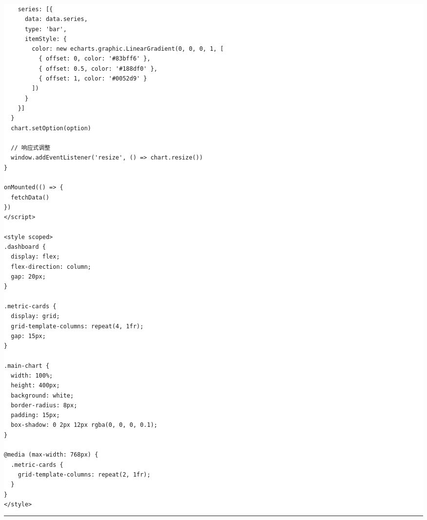 ```vue
    series: [{
      data: data.series,
      type: 'bar',
      itemStyle: {
        color: new echarts.graphic.LinearGradient(0, 0, 0, 1, [
          { offset: 0, color: '#83bff6' },
          { offset: 0.5, color: '#188df0' },
          { offset: 1, color: '#0052d9' }
        ])
      }
    }]
  }
  chart.setOption(option)
  
  // 响应式调整
  window.addEventListener('resize', () => chart.resize())
}

onMounted(() => {
  fetchData()
})
</script>

<style scoped>
.dashboard {
  display: flex;
  flex-direction: column;
  gap: 20px;
}

.metric-cards {
  display: grid;
  grid-template-columns: repeat(4, 1fr);
  gap: 15px;
}

.main-chart {
  width: 100%;
  height: 400px;
  background: white;
  border-radius: 8px;
  padding: 15px;
  box-shadow: 0 2px 12px rgba(0, 0, 0, 0.1);
}

@media (max-width: 768px) {
  .metric-cards {
    grid-template-columns: repeat(2, 1fr);
  }
}
</style>
```

---